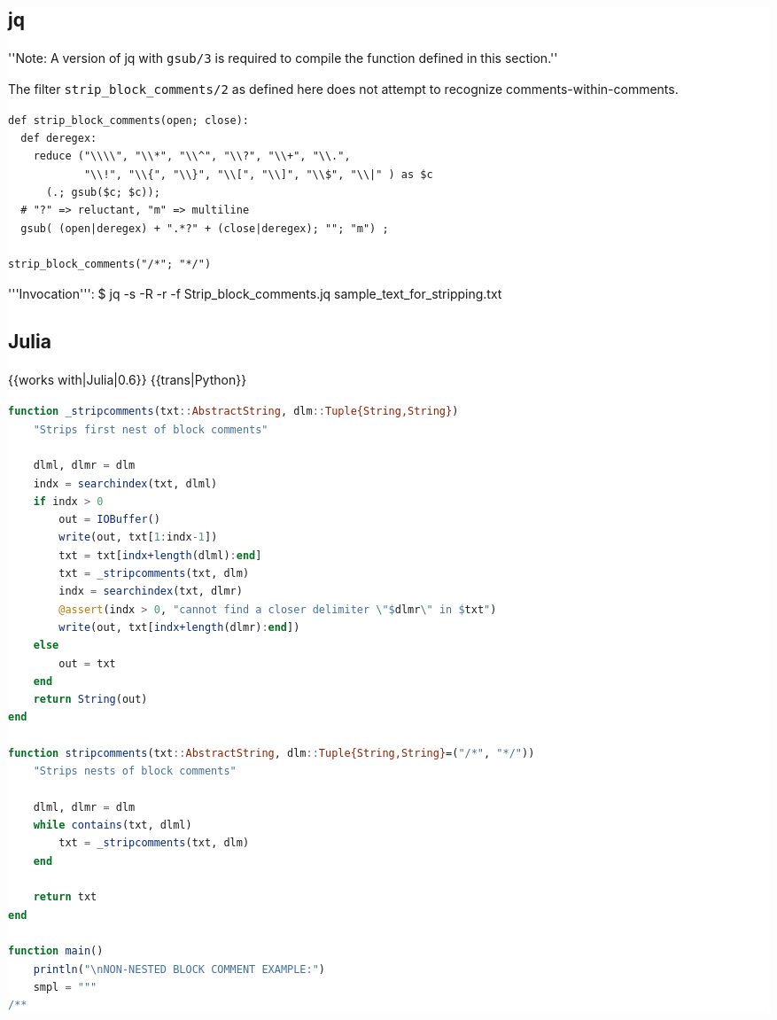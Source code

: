 

## jq

''Note: A version of jq with <tt>gsub/3</tt> is required to compile the function defined in this section.'' 

The filter <tt>strip_block_comments/2</tt> as defined here does not attempt to recognize comments-within-comments.

```jq
def strip_block_comments(open; close):
  def deregex:
    reduce ("\\\\", "\\*", "\\^", "\\?", "\\+", "\\.", 
            "\\!", "\\{", "\\}", "\\[", "\\]", "\\$", "\\|" ) as $c
      (.; gsub($c; $c));
  # "?" => reluctant, "m" => multiline
  gsub( (open|deregex) + ".*?" + (close|deregex); ""; "m") ;

strip_block_comments("/*"; "*/")
```

'''Invocation''':
 $ jq -s -R -r -f Strip_block_comments.jq sample_text_for_stripping.txt


## Julia

{{works with|Julia|0.6}}
{{trans|Python}}

```julia
function _stripcomments(txt::AbstractString, dlm::Tuple{String,String})
    "Strips first nest of block comments"

    dlml, dlmr = dlm
    indx = searchindex(txt, dlml)
    if indx > 0
        out = IOBuffer()
        write(out, txt[1:indx-1])
        txt = txt[indx+length(dlml):end]
        txt = _stripcomments(txt, dlm)
        indx = searchindex(txt, dlmr)
        @assert(indx > 0, "cannot find a closer delimiter \"$dlmr\" in $txt")
        write(out, txt[indx+length(dlmr):end])
    else
        out = txt
    end
    return String(out)
end

function stripcomments(txt::AbstractString, dlm::Tuple{String,String}=("/*", "*/"))
    "Strips nests of block comments"

    dlml, dlmr = dlm
    while contains(txt, dlml)
        txt = _stripcomments(txt, dlm)
    end

    return txt
end

function main()
    println("\nNON-NESTED BLOCK COMMENT EXAMPLE:")
    smpl = """
/**
```